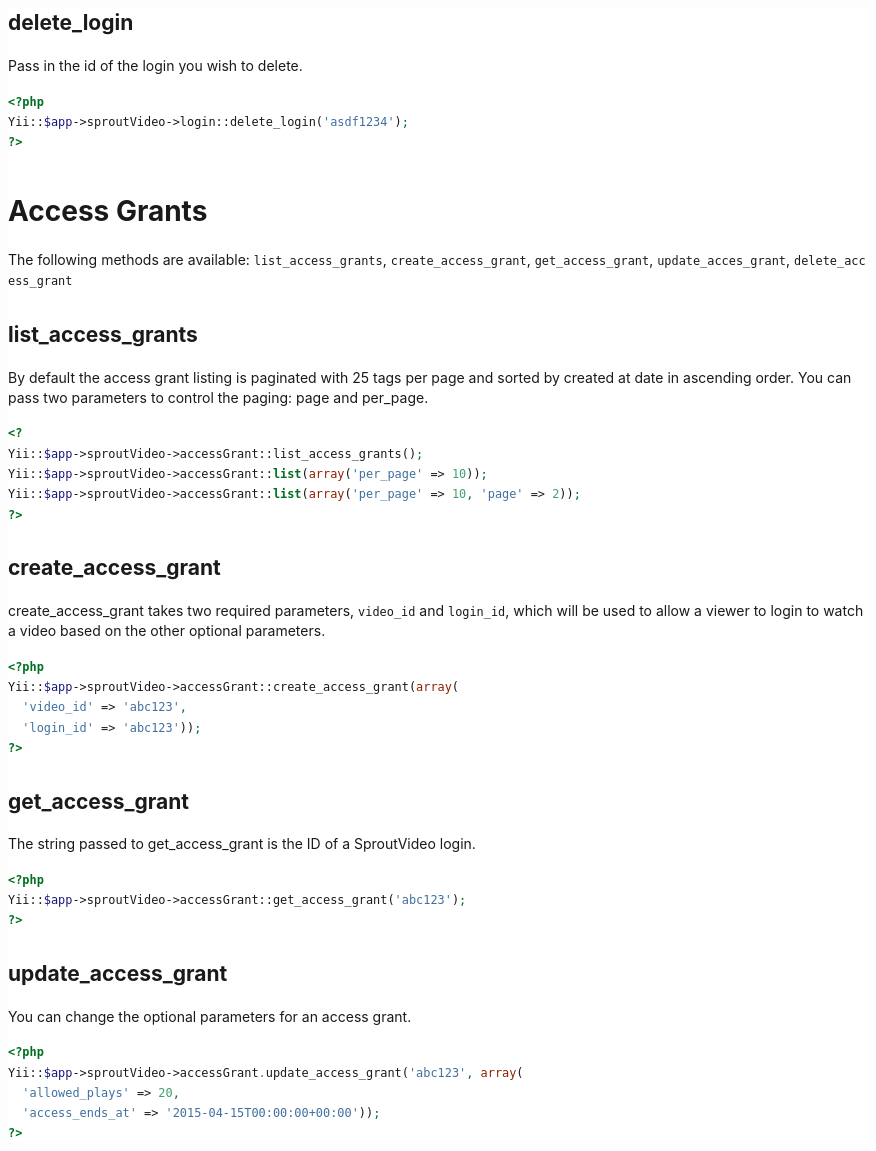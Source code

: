 ## delete_login
Pass in the id of the login you wish to delete.

```php
<?php
Yii::$app->sproutVideo->login::delete_login('asdf1234');
?>
```
# Access Grants
The following methods are available: `list_access_grants`, `create_access_grant`, `get_access_grant`, `update_acces_grant`, `delete_access_grant`

## list_access_grants
By default the access grant listing is paginated with 25 tags per page and sorted by created at date in ascending order. You can pass two parameters to control the paging: page and per_page.

```php
<?
Yii::$app->sproutVideo->accessGrant::list_access_grants();
Yii::$app->sproutVideo->accessGrant::list(array('per_page' => 10));
Yii::$app->sproutVideo->accessGrant::list(array('per_page' => 10, 'page' => 2));
?>
```

## create_access_grant
create_access_grant takes two required parameters, `video_id` and `login_id`, which will be used to allow a viewer to login to watch a video based on the other optional parameters.

```php
<?php
Yii::$app->sproutVideo->accessGrant::create_access_grant(array(
  'video_id' => 'abc123',
  'login_id' => 'abc123'));
?>
```

## get_access_grant
The string passed to get_access_grant is the ID of a SproutVideo login.

```php
<?php
Yii::$app->sproutVideo->accessGrant::get_access_grant('abc123');
?>
```

## update_access_grant

You can change the optional parameters for an access grant.

```php
<?php
Yii::$app->sproutVideo->accessGrant.update_access_grant('abc123', array(
  'allowed_plays' => 20,
  'access_ends_at' => '2015-04-15T00:00:00+00:00'));
?>
```

